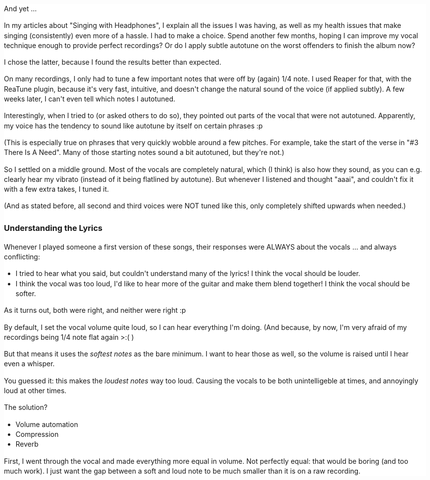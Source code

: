 And yet ...

In my articles about "Singing with Headphones", I explain all the issues I was having, as well as my health issues that make singing (consistently) even more of a hassle. I had to make a choice. Spend another few months, hoping I can improve my vocal technique enough to provide perfect recordings? Or do I apply subtle autotune on the worst offenders to finish the album now?

I chose the latter, because I found the results better than expected.

On many recordings, I only had to tune a few important notes that were off by (again) 1/4 note. I used Reaper for that, with the ReaTune plugin, because it's very fast, intuitive, and doesn't change the natural sound of the voice (if applied subtly). A few weeks later, I can't even tell which notes I autotuned.

Interestingly, when I tried to (or asked others to do so), they pointed out parts of the vocal that were not autotuned. Apparently, my voice has the tendency to sound like autotune by itself on certain phrases :p 

(This is especially true on phrases that very quickly wobble around a few pitches. For example, take the start of the verse in "#3 There Is A Need". Many of those starting notes sound a bit autotuned, but they're not.)

So I settled on a middle ground. Most of the vocals are completely natural, which (I think) is also how they sound, as you can e.g. clearly hear my vibrato (instead of it being flatlined by autotune). But whenever I listened and thought "aaai", and couldn't fix it with a few extra takes, I tuned it.

(And as stated before, all second and third voices were NOT tuned like this, only completely shifted upwards when needed.)

### Understanding the Lyrics
Whenever I played someone a first version of these songs, their responses were ALWAYS about the vocals ... and always conflicting:
* I tried to hear what you said, but couldn't understand many of the lyrics! I think the vocal should be louder.
* I think the vocal was too loud, I'd like to hear more of the guitar and make them blend together! I think the vocal should be softer.

As it turns out, both were right, and neither were right :p

By default, I set the vocal volume quite loud, so I can hear everything I'm doing. (And because, by now, I'm very afraid of my recordings being 1/4 note flat again >:( )

But that means it uses the _softest notes_ as the bare minimum. I want to hear those as well, so the volume is raised until I hear even a whisper.

You guessed it: this makes the _loudest notes_ way too loud. Causing the vocals to be both unintelligeble at times, and annoyingly loud at other times.

The solution?
* Volume automation
* Compression
* Reverb

First, I went through the vocal and made everything more equal in volume. Not perfectly equal: that would be boring (and too much work). I just want the gap between a soft and loud note to be much smaller than it is on a raw recording.
